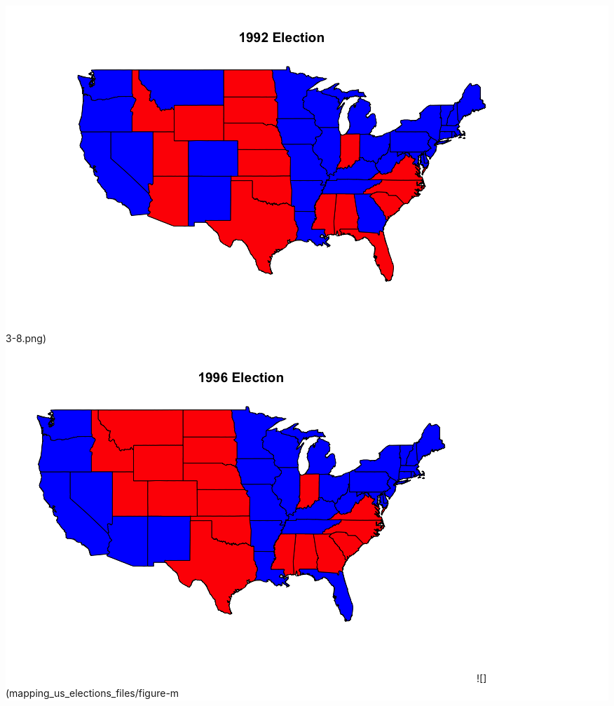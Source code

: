 3-8.png)![](mapping_us_elections_files/figure-markdown_github/unnamed-chunk-3-9.png)![](mapping_us_elections_files/figure-markdown_github/unnamed-chunk-3-10.png)![](mapping_us_elections_files/figure-m